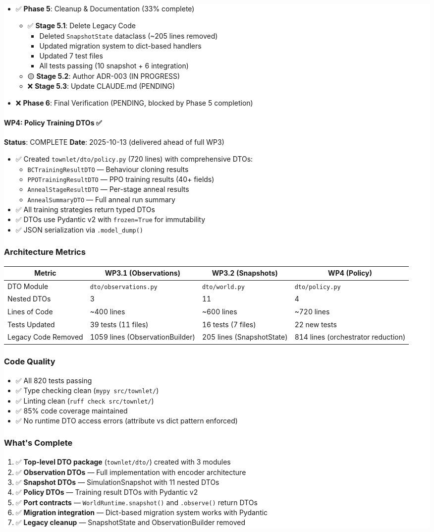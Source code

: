 - ✅ **Phase 5**: Cleanup & Documentation (33% complete)
  - ✅ **Stage 5.1**: Delete Legacy Code
    - Deleted `SnapshotState` dataclass (~205 lines removed)
    - Updated migration system to dict-based handlers
    - Updated 7 test files
    - All tests passing (10 snapshot + 6 integration)
  - 🟡 **Stage 5.2**: Author ADR-003 (IN PROGRESS)
  - ❌ **Stage 5.3**: Update CLAUDE.md (PENDING)

- ❌ **Phase 6**: Final Verification (PENDING, blocked by Phase 5 completion)

#### WP4: Policy Training DTOs ✅

**Status**: COMPLETE
**Date**: 2025-10-13 (delivered ahead of full WP3)

- ✅ Created `townlet/dto/policy.py` (720 lines) with comprehensive DTOs:
  - `BCTrainingResultDTO` — Behaviour cloning results
  - `PPOTrainingResultDTO` — PPO training results (40+ fields)
  - `AnnealStageResultDTO` — Per-stage anneal results
  - `AnnealSummaryDTO` — Full anneal run summary
- ✅ All training strategies return typed DTOs
- ✅ DTOs use Pydantic v2 with `frozen=True` for immutability
- ✅ JSON serialization via `.model_dump()`

### Architecture Metrics

| Metric | WP3.1 (Observations) | WP3.2 (Snapshots) | WP4 (Policy) |
|--------|----------------------|-------------------|--------------|
| DTO Module | `dto/observations.py` | `dto/world.py` | `dto/policy.py` |
| Nested DTOs | 3 | 11 | 4 |
| Lines of Code | ~400 lines | ~600 lines | ~720 lines |
| Tests Updated | 39 tests (11 files) | 16 tests (7 files) | 22 new tests |
| Legacy Code Removed | 1059 lines (ObservationBuilder) | 205 lines (SnapshotState) | 814 lines (orchestrator reduction) |

### Code Quality

- ✅ All 820 tests passing
- ✅ Type checking clean (`mypy src/townlet/`)
- ✅ Linting clean (`ruff check src/townlet/`)
- ✅ 85% code coverage maintained
- ✅ No runtime DTO access errors (attribute vs dict pattern enforced)

### What's Complete

1. ✅ **Top-level DTO package** (`townlet/dto/`) created with 3 modules
2. ✅ **Observation DTOs** — Full implementation with encoder architecture
3. ✅ **Snapshot DTOs** — SimulationSnapshot with 11 nested DTOs
4. ✅ **Policy DTOs** — Training result DTOs with Pydantic v2
5. ✅ **Port contracts** — `WorldRuntime.snapshot()` and `.observe()` return DTOs
6. ✅ **Migration integration** — Dict-based migration system works with Pydantic
7. ✅ **Legacy cleanup** — SnapshotState and ObservationBuilder removed
